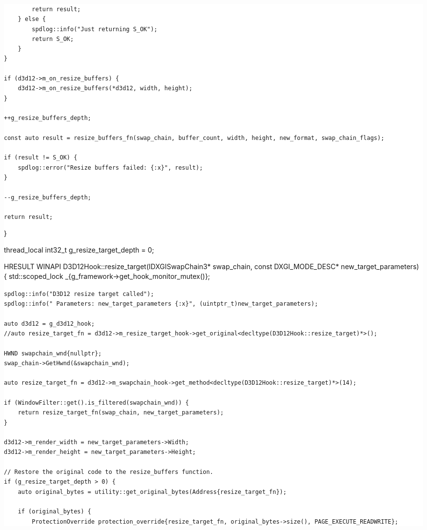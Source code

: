             return result;
        } else {
            spdlog::info("Just returning S_OK");
            return S_OK;
        }
    }

    if (d3d12->m_on_resize_buffers) {
        d3d12->m_on_resize_buffers(*d3d12, width, height);
    }

    ++g_resize_buffers_depth;

    const auto result = resize_buffers_fn(swap_chain, buffer_count, width, height, new_format, swap_chain_flags);
    
    if (result != S_OK) {
        spdlog::error("Resize buffers failed: {:x}", result);
    }

    --g_resize_buffers_depth;

    return result;
}

thread_local int32_t g_resize_target_depth = 0;

HRESULT WINAPI D3D12Hook::resize_target(IDXGISwapChain3* swap_chain, const DXGI_MODE_DESC* new_target_parameters) {
    std::scoped_lock _{g_framework->get_hook_monitor_mutex()};

    spdlog::info("D3D12 resize target called");
    spdlog::info(" Parameters: new_target_parameters {:x}", (uintptr_t)new_target_parameters);

    auto d3d12 = g_d3d12_hook;
    //auto resize_target_fn = d3d12->m_resize_target_hook->get_original<decltype(D3D12Hook::resize_target)*>();

    HWND swapchain_wnd{nullptr};
    swap_chain->GetHwnd(&swapchain_wnd);

    auto resize_target_fn = d3d12->m_swapchain_hook->get_method<decltype(D3D12Hook::resize_target)*>(14);

    if (WindowFilter::get().is_filtered(swapchain_wnd)) {
        return resize_target_fn(swap_chain, new_target_parameters);
    }

    d3d12->m_render_width = new_target_parameters->Width;
    d3d12->m_render_height = new_target_parameters->Height;

    // Restore the original code to the resize_buffers function.
    if (g_resize_target_depth > 0) {
        auto original_bytes = utility::get_original_bytes(Address{resize_target_fn});

        if (original_bytes) {
            ProtectionOverride protection_override{resize_target_fn, original_bytes->size(), PAGE_EXECUTE_READWRITE};
